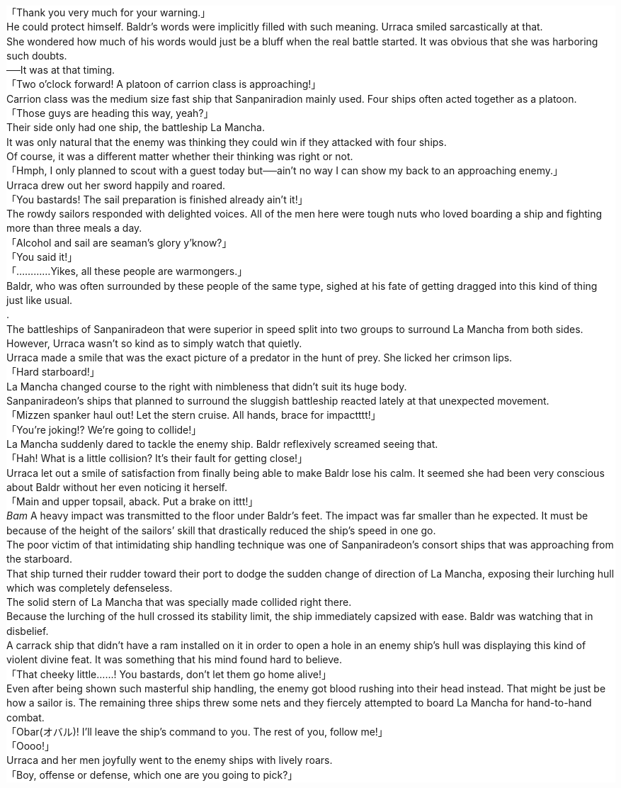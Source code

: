 「Thank you very much for your warning.」<br/>
He could protect himself. Baldr’s words were implicitly filled with such meaning. Urraca smiled sarcastically at that.<br/>
She wondered how much of his words would just be a bluff when the real battle started. It was obvious that she was harboring such doubts.<br/>
──It was at that timing.<br/>
「Two o’clock forward! A platoon of carrion class is approaching!」<br/>
Carrion class was the medium size fast ship that Sanpaniradion mainly used. Four ships often acted together as a platoon.<br/>
「Those guys are heading this way, yeah?」<br/>
Their side only had one ship, the battleship La Mancha.<br/>
It was only natural that the enemy was thinking they could win if they attacked with four ships.<br/>
Of course, it was a different matter whether their thinking was right or not.<br/>
「Hmph, I only planned to scout with a guest today but──ain’t no way I can show my back to an approaching enemy.」<br/>
Urraca drew out her sword happily and roared.<br/>
「You bastards! The sail preparation is finished already ain’t it!」<br/>
The rowdy sailors responded with delighted voices. All of the men here were tough nuts who loved boarding a ship and fighting more than three meals a day.<br/>
「Alcohol and sail are seaman’s glory y’know?」<br/>
「You said it!」<br/>
「…………Yikes, all these people are warmongers.」<br/>
Baldr, who was often surrounded by these people of the same type, sighed at his fate of getting dragged into this kind of thing just like usual.<br/>
.<br/>
The battleships of Sanpaniradeon that were superior in speed split into two groups to surround La Mancha from both sides.<br/>
However, Urraca wasn’t so kind as to simply watch that quietly.<br/>
Urraca made a smile that was the exact picture of a predator in the hunt of prey. She licked her crimson lips.<br/>
「Hard starboard!」<br/>
La Mancha changed course to the right with nimbleness that didn’t suit its huge body.<br/>
Sanpaniradeon’s ships that planned to surround the sluggish battleship reacted lately at that unexpected movement.<br/>
「Mizzen spanker haul out! Let the stern cruise. All hands, brace for impactttt!」<br/>
「You’re joking!? We’re going to collide!」<br/>
La Mancha suddenly dared to tackle the enemy ship. Baldr reflexively screamed seeing that.<br/>
「Hah! What is a little collision? It’s their fault for getting close!」<br/>
Urraca let out a smile of satisfaction from finally being able to make Baldr lose his calm. It seemed she had been very conscious about Baldr without her even noticing it herself.<br/>
「Main and upper topsail, aback. Put a brake on ittt!」<br/>
*Bam* A heavy impact was transmitted to the floor under Baldr’s feet. The impact was far smaller than he expected. It must be because of the height of the sailors’ skill that drastically reduced the ship’s speed in one go.<br/>
The poor victim of that intimidating ship handling technique was one of Sanpaniradeon’s consort ships that was approaching from the starboard.<br/>
That ship turned their rudder toward their port to dodge the sudden change of direction of La Mancha, exposing their lurching hull which was completely defenseless.<br/>
The solid stern of La Mancha that was specially made collided right there.<br/>
Because the lurching of the hull crossed its stability limit, the ship immediately capsized with ease. Baldr was watching that in disbelief.<br/>
A carrack ship that didn’t have a ram installed on it in order to open a hole in an enemy ship’s hull was displaying this kind of violent divine feat. It was something that his mind found hard to believe.<br/>
「That cheeky little……! You bastards, don’t let them go home alive!」<br/>
Even after being shown such masterful ship handling, the enemy got blood rushing into their head instead. That might be just be how a sailor is. The remaining three ships threw some nets and they fiercely attempted to board La Mancha for hand-to-hand combat.<br/>
「Obar(オバル)! I’ll leave the ship’s command to you. The rest of you, follow me!」<br/>
「Oooo!」<br/>
Urraca and her men joyfully went to the enemy ships with lively roars.<br/>
「Boy, offense or defense, which one are you going to pick?」<br/>